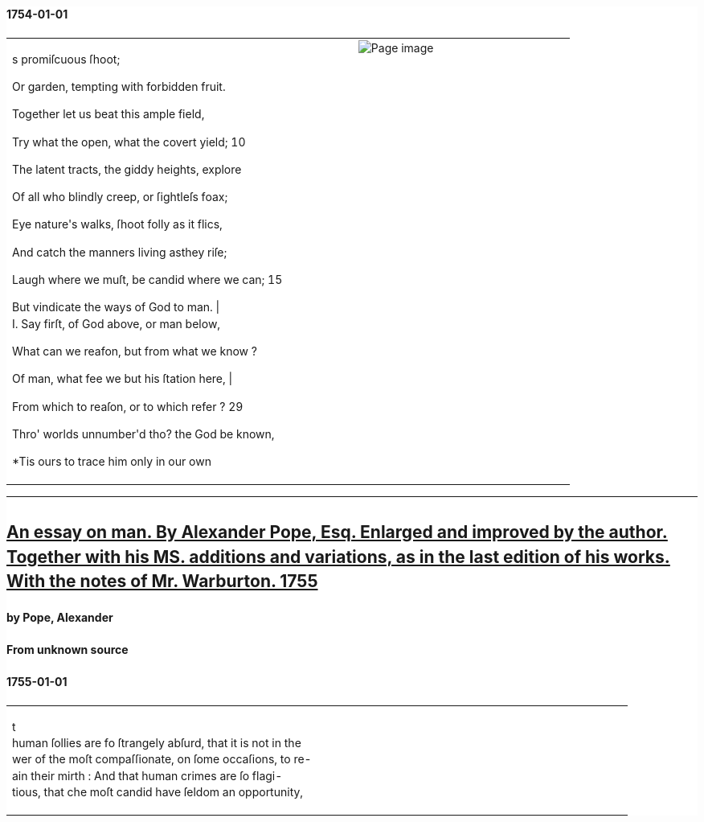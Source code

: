 #### 1754-01-01

<table style="width: 100%;"><tr><td style="width: 50%">

s promiſcuous ſhoot;  
  
Or garden, tempting with forbidden fruit.  
  
Together let us beat this ample field,  
  
Try what the open, what the covert yield; 10  
  
The latent tracts, the giddy heights, explore  
  
Of all who blindly creep, or ſightleſs foax;  
  
Eye nature&#x27;s walks, ſhoot folly as it flics,  
  
And catch the manners living asthey riſe;  
  
Laugh where we muſt, be candid where we can; 15  
  
But vindicate the ways of God to man. |  
I. Say firſt, of God above, or man below,  
  
What can we reafon, but from what we know ?  
  
Of man, what fee we but his ſtation here, |  
  
From which to reaſon, or to which refer ? 29  
  
Thro&#x27; worlds unnumber&#x27;d tho? the God be known,  
  
*Tis ours to trace him only in our own
</td><td style="width: 50%; max-height: 75%; margin: auto; display: block;">
<img alt="Page image" src="https://iiif.archive.org/image/iiif/2/bim_eighteenth-century_an-essay-on-man-in-four_pope-alexander_1754%2Fbim_eighteenth-century_an-essay-on-man-in-four_pope-alexander_1754_jp2.zip%2Fbim_eighteenth-century_an-essay-on-man-in-four_pope-alexander_1754_jp2%2Fbim_eighteenth-century_an-essay-on-man-in-four_pope-alexander_1754_0006.jp2/pct:17.920656634746923,33.74934314240673,61.01231190150479,35.115606936416185/!600,600/0/default.jpg"/>
</td>
</tr></table>

---

## [An essay on man. By Alexander Pope, Esq. Enlarged and improved by the author. Together with his MS. additions and variations, as in the last edition of his works. With the notes of Mr. Warburton.  1755](https://archive.org/details/bim_eighteenth-century_an-essay-on-man-by-alex_pope-alexander_1755/page/n20/mode/1up?view=theater)

#### by Pope, Alexander

#### From unknown source

#### 1755-01-01

<table style="width: 100%;"><tr><td style="width: 50%">

t  
human ſollies are fo ſtrangely abſurd, that it is not in the  
wer of the moſt compaſſionate, on ſome occaſions, to re-  
ain their mirth : And that human crimes are ſo flagi-  
tious, that che moſt candid have ſeldom an opportunity,  
  